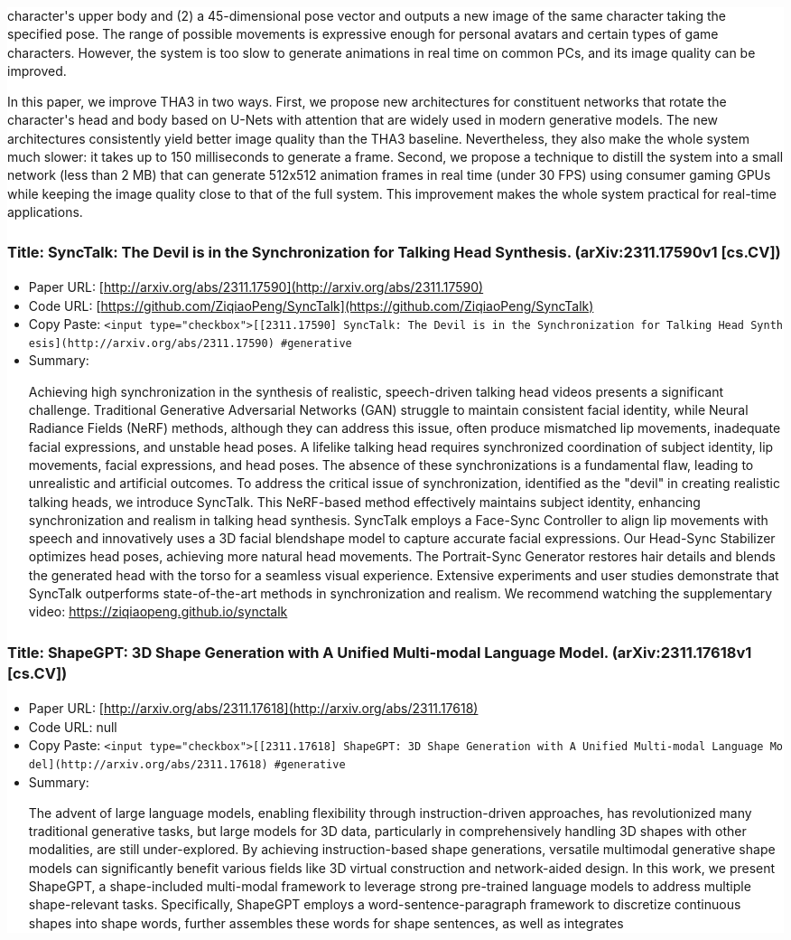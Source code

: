character's upper body and (2) a 45-dimensional pose vector and outputs a new
image of the same character taking the specified pose. The range of possible
movements is expressive enough for personal avatars and certain types of game
characters. However, the system is too slow to generate animations in real time
on common PCs, and its image quality can be improved.
</p>
<p>In this paper, we improve THA3 in two ways. First, we propose new
architectures for constituent networks that rotate the character's head and
body based on U-Nets with attention that are widely used in modern generative
models. The new architectures consistently yield better image quality than the
THA3 baseline. Nevertheless, they also make the whole system much slower: it
takes up to 150 milliseconds to generate a frame. Second, we propose a
technique to distill the system into a small network (less than 2 MB) that can
generate 512x512 animation frames in real time (under 30 FPS) using consumer
gaming GPUs while keeping the image quality close to that of the full system.
This improvement makes the whole system practical for real-time applications.
</p>

### Title: SyncTalk: The Devil is in the Synchronization for Talking Head Synthesis. (arXiv:2311.17590v1 [cs.CV])
* Paper URL: [http://arxiv.org/abs/2311.17590](http://arxiv.org/abs/2311.17590)
* Code URL: [https://github.com/ZiqiaoPeng/SyncTalk](https://github.com/ZiqiaoPeng/SyncTalk)
* Copy Paste: `<input type="checkbox">[[2311.17590] SyncTalk: The Devil is in the Synchronization for Talking Head Synthesis](http://arxiv.org/abs/2311.17590) #generative`
* Summary: <p>Achieving high synchronization in the synthesis of realistic, speech-driven
talking head videos presents a significant challenge. Traditional Generative
Adversarial Networks (GAN) struggle to maintain consistent facial identity,
while Neural Radiance Fields (NeRF) methods, although they can address this
issue, often produce mismatched lip movements, inadequate facial expressions,
and unstable head poses. A lifelike talking head requires synchronized
coordination of subject identity, lip movements, facial expressions, and head
poses. The absence of these synchronizations is a fundamental flaw, leading to
unrealistic and artificial outcomes. To address the critical issue of
synchronization, identified as the "devil" in creating realistic talking heads,
we introduce SyncTalk. This NeRF-based method effectively maintains subject
identity, enhancing synchronization and realism in talking head synthesis.
SyncTalk employs a Face-Sync Controller to align lip movements with speech and
innovatively uses a 3D facial blendshape model to capture accurate facial
expressions. Our Head-Sync Stabilizer optimizes head poses, achieving more
natural head movements. The Portrait-Sync Generator restores hair details and
blends the generated head with the torso for a seamless visual experience.
Extensive experiments and user studies demonstrate that SyncTalk outperforms
state-of-the-art methods in synchronization and realism. We recommend watching
the supplementary video: https://ziqiaopeng.github.io/synctalk
</p>

### Title: ShapeGPT: 3D Shape Generation with A Unified Multi-modal Language Model. (arXiv:2311.17618v1 [cs.CV])
* Paper URL: [http://arxiv.org/abs/2311.17618](http://arxiv.org/abs/2311.17618)
* Code URL: null
* Copy Paste: `<input type="checkbox">[[2311.17618] ShapeGPT: 3D Shape Generation with A Unified Multi-modal Language Model](http://arxiv.org/abs/2311.17618) #generative`
* Summary: <p>The advent of large language models, enabling flexibility through
instruction-driven approaches, has revolutionized many traditional generative
tasks, but large models for 3D data, particularly in comprehensively handling
3D shapes with other modalities, are still under-explored. By achieving
instruction-based shape generations, versatile multimodal generative shape
models can significantly benefit various fields like 3D virtual construction
and network-aided design. In this work, we present ShapeGPT, a shape-included
multi-modal framework to leverage strong pre-trained language models to address
multiple shape-relevant tasks. Specifically, ShapeGPT employs a
word-sentence-paragraph framework to discretize continuous shapes into shape
words, further assembles these words for shape sentences, as well as integrates